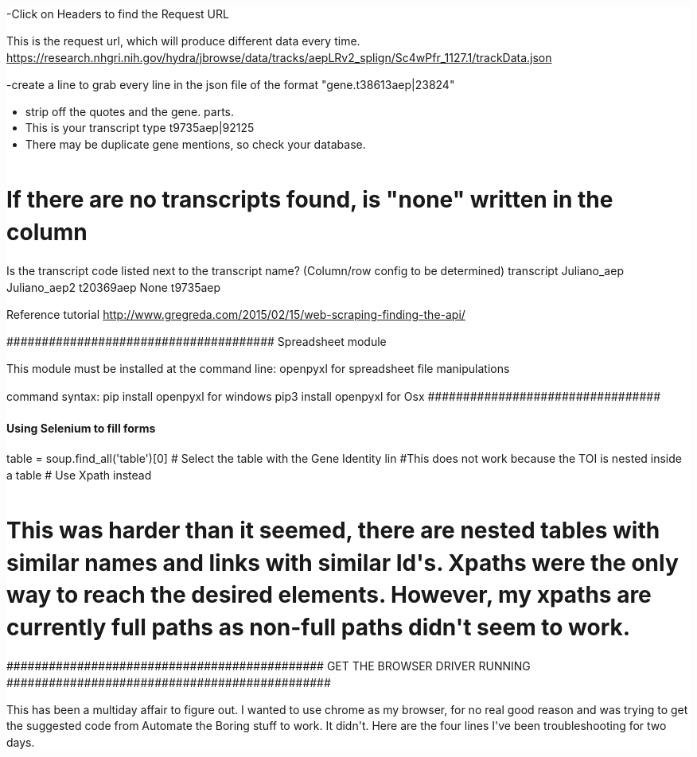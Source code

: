 -Click on Headers to find the Request URL 

This is the request url, which will produce different data every time. 
https://research.nhgri.nih.gov/hydra/jbrowse/data/tracks/aepLRv2_splign/Sc4wPfr_1127.1/trackData.json

-create a line to grab every line in the json file of the format "gene.t38613aep|23824"
- strip off the quotes and the gene. parts. 
- This is your transcript type t9735aep|92125
- There may be duplicate gene mentions, so check your database. 

# If there are no transcripts found, is "none" written in the column 

Is the transcript code listed next to the transcript name? (Column/row config to be determined)
 transcript      Juliano_aep   Juliano_aep2
                 t20369aep      None
                 t9735aep

Reference tutorial
http://www.gregreda.com/2015/02/15/web-scraping-finding-the-api/



######################################
Spreadsheet module

This module must be installed at the command line: openpyxl for spreadsheet file manipulations

command syntax: pip install openpyxl for windows
				pip3 install openpyxl for Osx
#################################



#### Using Selenium to fill forms 

table = soup.find_all('table')[0] # Select the table with the Gene Identity lin
                                  #This does not work because the TOI is nested inside a table
                                  # Use Xpath instead

# This was harder than it seemed, there are nested tables with similar names and links with similar Id's. Xpaths were the only way to reach the desired elements. However, my xpaths are currently full paths as non-full paths didn't seem to work. 


#############################################
GET THE BROWSER DRIVER RUNNING
##############################################

This has been a multiday affair to figure out. I wanted to use chrome as my browser, for no real good reason and was trying to get the suggested code from Automate the Boring stuff to work. It didn't. Here are the four lines I've been troubleshooting for two days. 
